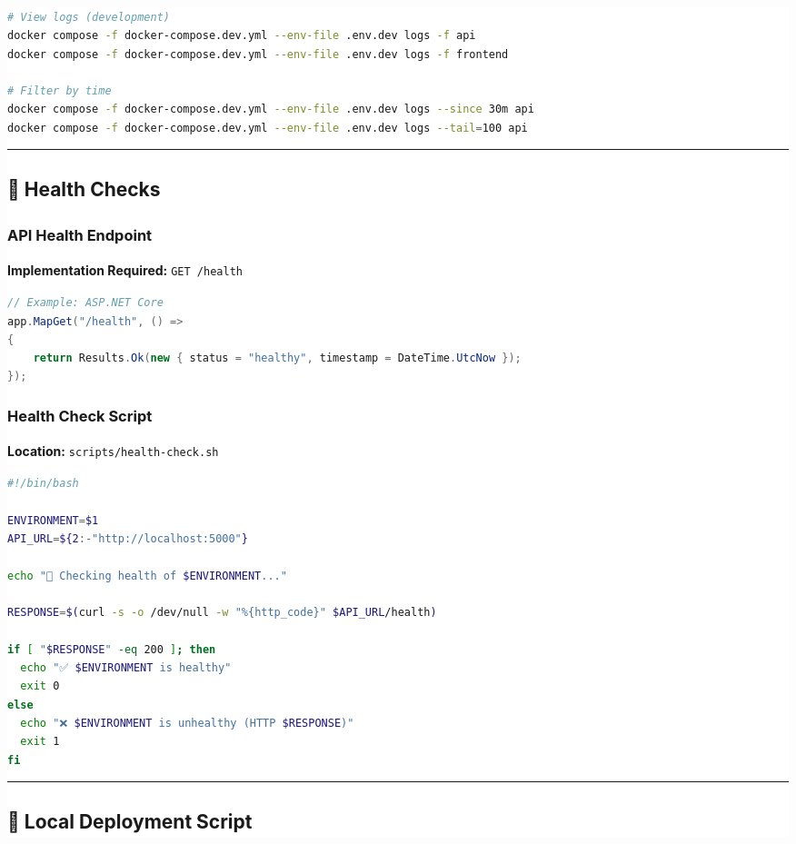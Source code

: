 ```bash
# View logs (development)
docker compose -f docker-compose.dev.yml --env-file .env.dev logs -f api
docker compose -f docker-compose.dev.yml --env-file .env.dev logs -f frontend

# Filter by time
docker compose -f docker-compose.dev.yml --env-file .env.dev logs --since 30m api
docker compose -f docker-compose.dev.yml --env-file .env.dev logs --tail=100 api
```

---

## 🏥 Health Checks

### API Health Endpoint

**Implementation Required:** `GET /health`  

```csharp
// Example: ASP.NET Core
app.MapGet("/health", () =>
{
    return Results.Ok(new { status = "healthy", timestamp = DateTime.UtcNow });
});
```

### Health Check Script

**Location:** `scripts/health-check.sh`  

```bash
#!/bin/bash

ENVIRONMENT=$1
API_URL=${2:-"http://localhost:5000"}

echo "🏥 Checking health of $ENVIRONMENT..."

RESPONSE=$(curl -s -o /dev/null -w "%{http_code}" $API_URL/health)

if [ "$RESPONSE" -eq 200 ]; then
  echo "✅ $ENVIRONMENT is healthy"
  exit 0
else
  echo "❌ $ENVIRONMENT is unhealthy (HTTP $RESPONSE)"
  exit 1
fi
```

---

## 🚀 Local Deployment Script

